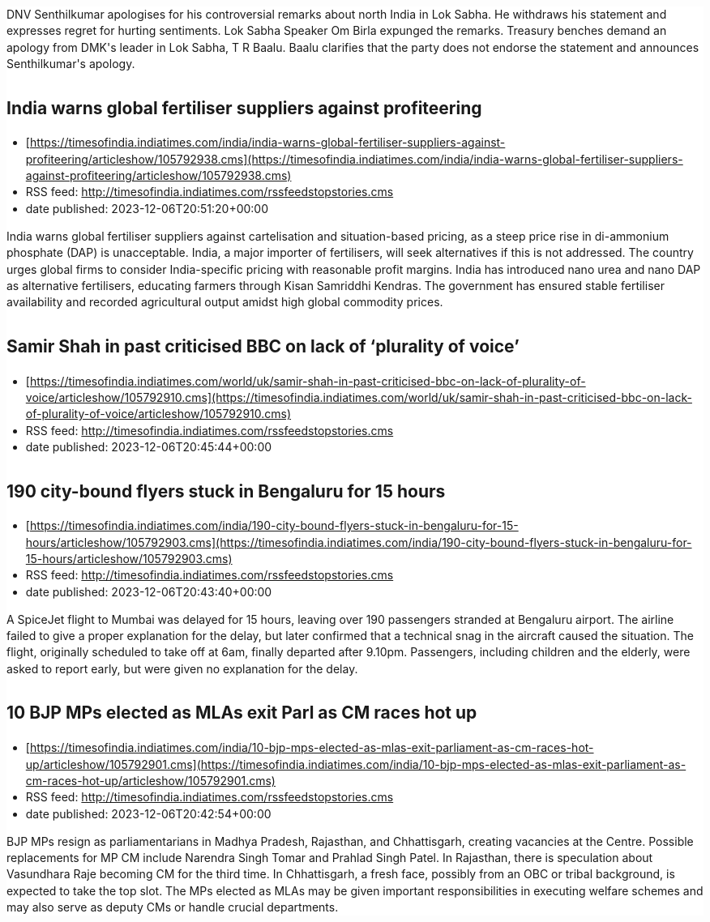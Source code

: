 DNV Senthilkumar apologises for his controversial remarks about north India in Lok Sabha. He withdraws his statement and expresses regret for hurting sentiments. Lok Sabha Speaker Om Birla expunged the remarks. Treasury benches demand an apology from DMK's leader in Lok Sabha, T R Baalu. Baalu clarifies that the party does not endorse the statement and announces Senthilkumar's apology.

## India warns global fertiliser suppliers against profiteering
 - [https://timesofindia.indiatimes.com/india/india-warns-global-fertiliser-suppliers-against-profiteering/articleshow/105792938.cms](https://timesofindia.indiatimes.com/india/india-warns-global-fertiliser-suppliers-against-profiteering/articleshow/105792938.cms)
 - RSS feed: http://timesofindia.indiatimes.com/rssfeedstopstories.cms
 - date published: 2023-12-06T20:51:20+00:00

India warns global fertiliser suppliers against cartelisation and situation-based pricing, as a steep price rise in di-ammonium phosphate (DAP) is unacceptable. India, a major importer of fertilisers, will seek alternatives if this is not addressed. The country urges global firms to consider India-specific pricing with reasonable profit margins. India has introduced nano urea and nano DAP as alternative fertilisers, educating farmers through Kisan Samriddhi Kendras. The government has ensured stable fertiliser availability and recorded agricultural output amidst high global commodity prices.

## Samir Shah in past criticised BBC on lack of ‘plurality of voice’
 - [https://timesofindia.indiatimes.com/world/uk/samir-shah-in-past-criticised-bbc-on-lack-of-plurality-of-voice/articleshow/105792910.cms](https://timesofindia.indiatimes.com/world/uk/samir-shah-in-past-criticised-bbc-on-lack-of-plurality-of-voice/articleshow/105792910.cms)
 - RSS feed: http://timesofindia.indiatimes.com/rssfeedstopstories.cms
 - date published: 2023-12-06T20:45:44+00:00



## 190 city-bound flyers stuck in Bengaluru for 15 hours
 - [https://timesofindia.indiatimes.com/india/190-city-bound-flyers-stuck-in-bengaluru-for-15-hours/articleshow/105792903.cms](https://timesofindia.indiatimes.com/india/190-city-bound-flyers-stuck-in-bengaluru-for-15-hours/articleshow/105792903.cms)
 - RSS feed: http://timesofindia.indiatimes.com/rssfeedstopstories.cms
 - date published: 2023-12-06T20:43:40+00:00

A SpiceJet flight to Mumbai was delayed for 15 hours, leaving over 190 passengers stranded at Bengaluru airport. The airline failed to give a proper explanation for the delay, but later confirmed that a technical snag in the aircraft caused the situation. The flight, originally scheduled to take off at 6am, finally departed after 9.10pm. Passengers, including children and the elderly, were asked to report early, but were given no explanation for the delay.

## 10 BJP MPs elected as MLAs exit Parl as CM races hot up
 - [https://timesofindia.indiatimes.com/india/10-bjp-mps-elected-as-mlas-exit-parliament-as-cm-races-hot-up/articleshow/105792901.cms](https://timesofindia.indiatimes.com/india/10-bjp-mps-elected-as-mlas-exit-parliament-as-cm-races-hot-up/articleshow/105792901.cms)
 - RSS feed: http://timesofindia.indiatimes.com/rssfeedstopstories.cms
 - date published: 2023-12-06T20:42:54+00:00

BJP MPs resign as parliamentarians in Madhya Pradesh, Rajasthan, and Chhattisgarh, creating vacancies at the Centre. Possible replacements for MP CM include Narendra Singh Tomar and Prahlad Singh Patel. In Rajasthan, there is speculation about Vasundhara Raje becoming CM for the third time. In Chhattisgarh, a fresh face, possibly from an OBC or tribal background, is expected to take the top slot. The MPs elected as MLAs may be given important responsibilities in executing welfare schemes and may also serve as deputy CMs or handle crucial departments.
